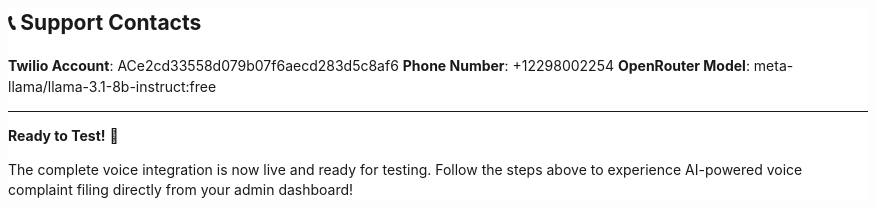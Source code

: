 ## 📞 Support Contacts

**Twilio Account**: ACe2cd33558d079b07f6aecd283d5c8af6
**Phone Number**: +12298002254
**OpenRouter Model**: meta-llama/llama-3.1-8b-instruct:free

---

**Ready to Test!** 🎉

The complete voice integration is now live and ready for testing. Follow the steps above to experience AI-powered voice complaint filing directly from your admin dashboard!